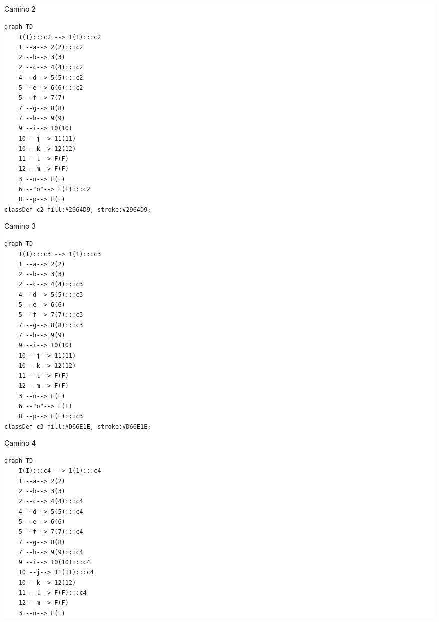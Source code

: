 Camino 2

```mermaid
graph TD
    I(I):::c2 --> 1(1):::c2
    1 --a--> 2(2):::c2
    2 --b--> 3(3)
    2 --c--> 4(4):::c2
    4 --d--> 5(5):::c2
    5 --e--> 6(6):::c2
    5 --f--> 7(7)
    7 --g--> 8(8)
    7 --h--> 9(9)
    9 --i--> 10(10)
    10 --j--> 11(11)
    10 --k--> 12(12)
    11 --l--> F(F)
    12 --m--> F(F)
    3 --n--> F(F)
    6 --"o"--> F(F):::c2
    8 --p--> F(F)
classDef c2 fill:#2964D9, stroke:#2964D9;
```

Camino 3

```mermaid
graph TD
    I(I):::c3 --> 1(1):::c3
    1 --a--> 2(2)
    2 --b--> 3(3)
    2 --c--> 4(4):::c3
    4 --d--> 5(5):::c3
    5 --e--> 6(6)
    5 --f--> 7(7):::c3
    7 --g--> 8(8):::c3
    7 --h--> 9(9)
    9 --i--> 10(10)
    10 --j--> 11(11)
    10 --k--> 12(12)
    11 --l--> F(F)
    12 --m--> F(F)
    3 --n--> F(F)
    6 --"o"--> F(F)
    8 --p--> F(F):::c3
classDef c3 fill:#D66E1E, stroke:#D66E1E;
```

Camino 4

```mermaid
graph TD
    I(I):::c4 --> 1(1):::c4
    1 --a--> 2(2)
    2 --b--> 3(3)
    2 --c--> 4(4):::c4
    4 --d--> 5(5):::c4
    5 --e--> 6(6)
    5 --f--> 7(7):::c4
    7 --g--> 8(8)
    7 --h--> 9(9):::c4
    9 --i--> 10(10):::c4
    10 --j--> 11(11):::c4
    10 --k--> 12(12)
    11 --l--> F(F):::c4
    12 --m--> F(F)
    3 --n--> F(F)
```